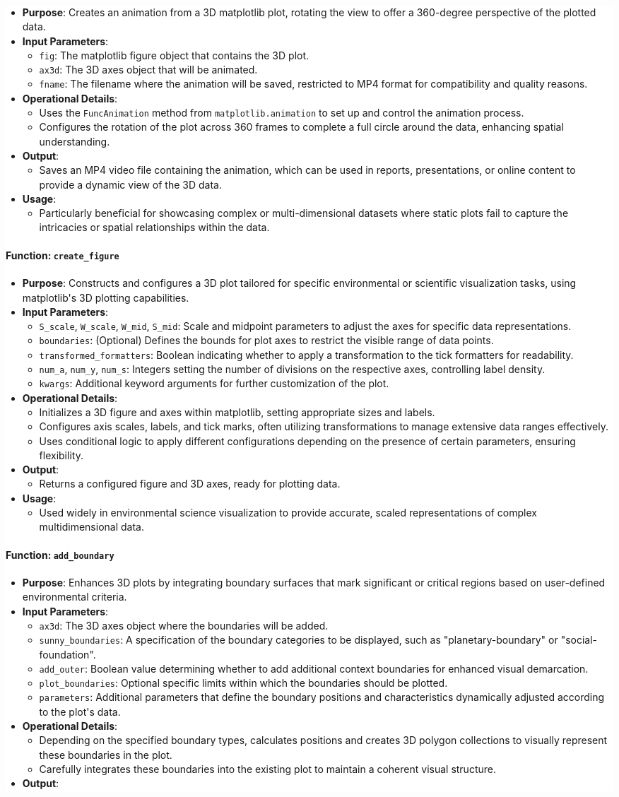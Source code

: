 - **Purpose**: Creates an animation from a 3D matplotlib plot, rotating the view to offer a 360-degree perspective of the plotted data. 
- **Input Parameters**:
  - `fig`: The matplotlib figure object that contains the 3D plot.
  - `ax3d`: The 3D axes object that will be animated.
  - `fname`: The filename where the animation will be saved, restricted to MP4 format for compatibility and quality reasons.
- **Operational Details**:
  - Uses the `FuncAnimation` method from `matplotlib.animation` to set up and control the animation process.
  - Configures the rotation of the plot across 360 frames to complete a full circle around the data, enhancing spatial understanding.
- **Output**:
  - Saves an MP4 video file containing the animation, which can be used in reports, presentations, or online content to provide a dynamic view of the 3D data.
- **Usage**:
  - Particularly beneficial for showcasing complex or multi-dimensional datasets where static plots fail to capture the intricacies or spatial relationships within the data.


#### Function: `create_figure`

- **Purpose**: Constructs and configures a 3D plot tailored for specific environmental or scientific visualization tasks, using matplotlib's 3D plotting capabilities.
- **Input Parameters**:
    - `S_scale`, `W_scale`, `W_mid`, `S_mid`: Scale and midpoint parameters to adjust the axes for specific data representations.
    - `boundaries`: (Optional) Defines the bounds for plot axes to restrict the visible range of data points.
    - `transformed_formatters`: Boolean indicating whether to apply a transformation to the tick formatters for readability.
    - `num_a`, `num_y`, `num_s`: Integers setting the number of divisions on the respective axes, controlling label density.
    - `kwargs`: Additional keyword arguments for further customization of the plot.
- **Operational Details**:
    - Initializes a 3D figure and axes within matplotlib, setting appropriate sizes and labels.
    - Configures axis scales, labels, and tick marks, often utilizing transformations to manage extensive data ranges effectively.
    - Uses conditional logic to apply different configurations depending on the presence of certain parameters, ensuring flexibility.
- **Output**:
    - Returns a configured figure and 3D axes, ready for plotting data.
- **Usage**:
    - Used widely in environmental science visualization to provide accurate, scaled representations of complex multidimensional data.

#### Function: `add_boundary`

- **Purpose**: Enhances 3D plots by integrating boundary surfaces that mark significant or critical regions based on user-defined environmental criteria.
- **Input Parameters**:
  - `ax3d`: The 3D axes object where the boundaries will be added.
  - `sunny_boundaries`: A specification of the boundary categories to be displayed, such as "planetary-boundary" or "social-foundation".
  - `add_outer`: Boolean value determining whether to add additional context boundaries for enhanced visual demarcation.
  - `plot_boundaries`: Optional specific limits within which the boundaries should be plotted.
  - `parameters`: Additional parameters that define the boundary positions and characteristics dynamically adjusted according to the plot's data.
- **Operational Details**:
  - Depending on the specified boundary types, calculates positions and creates 3D polygon collections to visually represent these boundaries in the plot.
  - Carefully integrates these boundaries into the existing plot to maintain a coherent visual structure.
- **Output**: